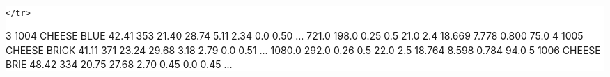     </tr>
  </thead>
  <tbody>
    <tr>
      <th>3</th>
      <td>1004</td>
      <td>CHEESE BLUE</td>
      <td>42.41</td>
      <td>353</td>
      <td>21.40</td>
      <td>28.74</td>
      <td>5.11</td>
      <td>2.34</td>
      <td>0.0</td>
      <td>0.50</td>
      <td>...</td>
      <td>721.0</td>
      <td>198.0</td>
      <td>0.25</td>
      <td>0.5</td>
      <td>21.0</td>
      <td>2.4</td>
      <td>18.669</td>
      <td>7.778</td>
      <td>0.800</td>
      <td>75.0</td>
    </tr>
    <tr>
      <th>4</th>
      <td>1005</td>
      <td>CHEESE BRICK</td>
      <td>41.11</td>
      <td>371</td>
      <td>23.24</td>
      <td>29.68</td>
      <td>3.18</td>
      <td>2.79</td>
      <td>0.0</td>
      <td>0.51</td>
      <td>...</td>
      <td>1080.0</td>
      <td>292.0</td>
      <td>0.26</td>
      <td>0.5</td>
      <td>22.0</td>
      <td>2.5</td>
      <td>18.764</td>
      <td>8.598</td>
      <td>0.784</td>
      <td>94.0</td>
    </tr>
    <tr>
      <th>5</th>
      <td>1006</td>
      <td>CHEESE BRIE</td>
      <td>48.42</td>
      <td>334</td>
      <td>20.75</td>
      <td>27.68</td>
      <td>2.70</td>
      <td>0.45</td>
      <td>0.0</td>
      <td>0.45</td>
      <td>...</td>